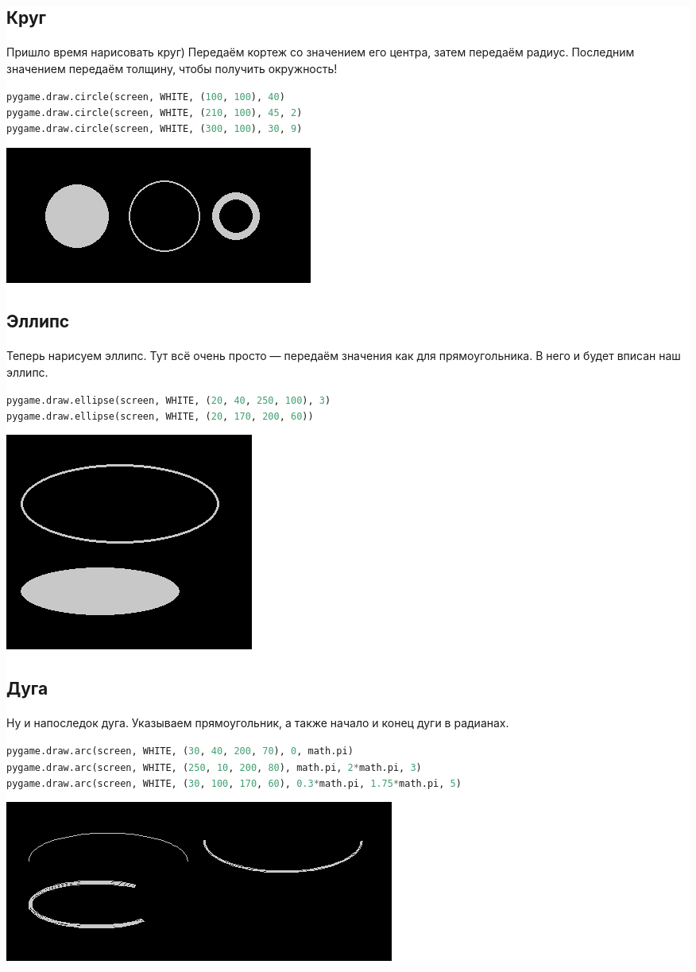 ## Круг
Пришло время нарисовать круг) Передаём кортеж со значением его центра, затем передаём радиус. Последним значением передаём толщину, чтобы получить окружность!
```python
pygame.draw.circle(screen, WHITE, (100, 100), 40)
pygame.draw.circle(screen, WHITE, (210, 100), 45, 2)
pygame.draw.circle(screen, WHITE, (300, 100), 30, 9)
```
![](data/circle.png)

## Эллипс
Теперь нарисуем эллипс. Тут всё очень просто — передаём значения как для прямоугольника. В него и будет вписан наш эллипс.
```python
pygame.draw.ellipse(screen, WHITE, (20, 40, 250, 100), 3)
pygame.draw.ellipse(screen, WHITE, (20, 170, 200, 60))
```
![](data/ellipse.png)

## Дуга
Ну и напоследок дуга. Указываем прямоугольник, а также начало и конец дуги в радианах. 
```python
pygame.draw.arc(screen, WHITE, (30, 40, 200, 70), 0, math.pi)
pygame.draw.arc(screen, WHITE, (250, 10, 200, 80), math.pi, 2*math.pi, 3)
pygame.draw.arc(screen, WHITE, (30, 100, 170, 60), 0.3*math.pi, 1.75*math.pi, 5)
```
![](data/arc.png)
